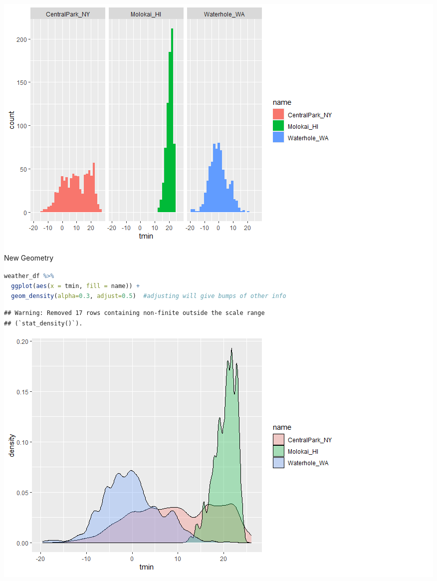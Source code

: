 ![](viz_1_files/figure-gfm/unnamed-chunk-16-3.png)

New Geometry

``` r
weather_df %>% 
  ggplot(aes(x = tmin, fill = name)) +
  geom_density(alpha=0.3, adjust=0.5)  #adjusting will give bumps of other info 
```

    ## Warning: Removed 17 rows containing non-finite outside the scale range
    ## (`stat_density()`).

![](viz_1_files/figure-gfm/unnamed-chunk-17-1.png)
